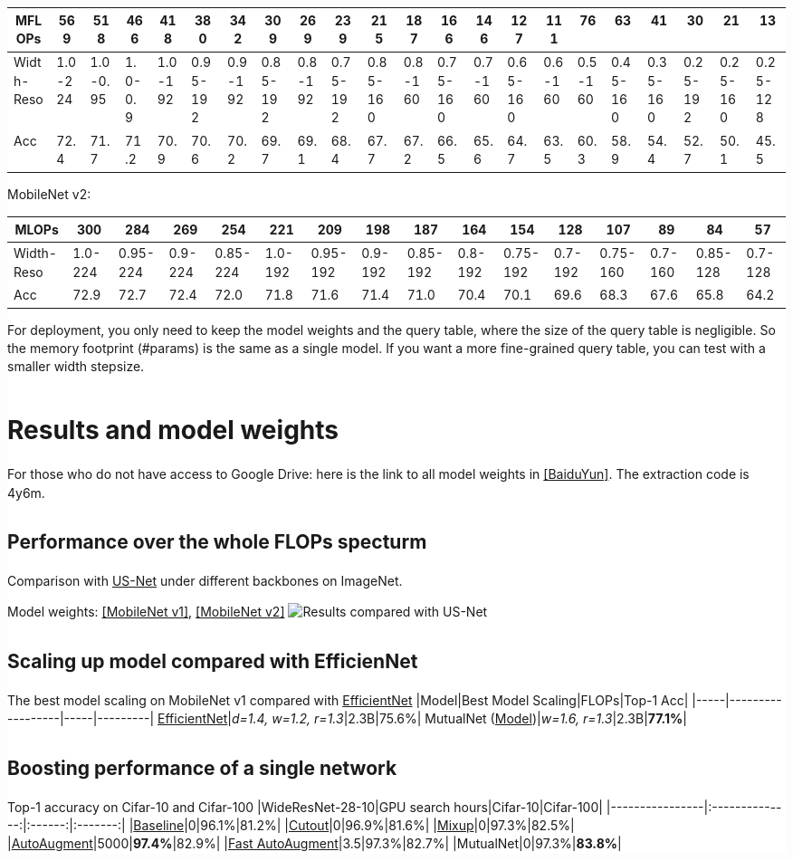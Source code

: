 |MFLOPs|569|518|466|418|380|342|309|269|239|215|187|166|146|127|111|76|63|41|30|21|13|
|------|---|---|---|---|---|---|---|---|---|---|---|---|---|---|---|--|--|--|--|--|--|
|Width-Reso|1.0-224|1.0-0.95|1.0-0.9|1.0-192|0.95-192|0.9-192|0.85-192|0.8-192|0.75-192|0.85-160|0.8-160|0.75-160|0.7-160|0.65-160|0.6-160|0.5-160|0.45-160|0.35-160|0.25-192|0.25-160|0.25-128|
|Acc|72.4|71.7|71.2|70.9|70.6|70.2|69.7|69.1|68.4|67.7|67.2|66.5|65.6|64.7|63.5|60.3|58.9|54.4|52.7|50.1|45.5|

MobileNet v2:

|MLOPs|300|284|269|254|221|209|198|187|164|154|128|107|89|84|57|
|-----|---|---|---|---|---|---|---|---|---|---|---|---|--|--|--|
|Width-Reso|1.0-224|0.95-224|0.9-224|0.85-224|1.0-192|0.95-192|0.9-192|0.85-192|0.8-192|0.75-192|0.7-192|0.75-160|0.7-160|0.85-128|0.7-128|
|Acc|72.9|72.7|72.4|72.0|71.8|71.6|71.4|71.0|70.4|70.1|69.6|68.3|67.6|65.8|64.2|

For deployment, you only need to keep the model weights and the query table, where the size of the query table is negligible. So the memory footprint (#params) is the same as a single model. If you want a more fine-grained query table, you can test with a smaller width stepsize.
# Results and model weights
For those who do not have access to Google Drive: here is the link to all model weights in [[BaiduYun]](https://pan.baidu.com/s/1q4SLaLZJiw8D2--YJlrAAQ). The extraction code is 4y6m.
## Performance over the whole FLOPs specturm
Comparison with [US-Net](http://openaccess.thecvf.com/content_ICCV_2019/html/Yu_Universally_Slimmable_Networks_and_Improved_Training_Techniques_ICCV_2019_paper.html) under different backbones on ImageNet.

Model weights: [[MobileNet v1]](https://drive.google.com/open?id=1A36ZJCrkKXQX8T0vZR9kRN5P1fjIDMu2), [[MobileNet v2]](https://drive.google.com/open?id=1GIe5Mpbkc2CptvPbqcEgJtPSoP2WYkNm)
![Results compared with US-Net](imgs/result1.JPG)
## Scaling up model compared with EfficienNet
The best model scaling on MobileNet v1 compared with [EfficientNet](http://proceedings.mlr.press/v97/tan19a.html)
|Model|Best Model Scaling|FLOPs|Top-1 Acc|
|-----|------------------|-----|---------|
[EfficientNet](http://proceedings.mlr.press/v97/tan19a.html)|*d=1.4, w=1.2, r=1.3*|2.3B|75.6%|
MutualNet ([Model](https://drive.google.com/open?id=1NdygihO3AxEp7f9XyhofoYz_64ki_Sma))|*w=1.6, r=1.3*|2.3B|**77.1%**|
## Boosting performance of a single network
Top-1 accuracy on Cifar-10 and Cifar-100
|WideResNet-28-10|GPU search hours|Cifar-10|Cifar-100|
|----------------|:--------------:|:------:|:-------:|
|[Baseline](https://arxiv.org/abs/1605.07146)|0|96.1%|81.2%|
|[Cutout](https://arxiv.org/abs/1708.04552)|0|96.9%|81.6%|
|[Mixup](https://arxiv.org/abs/1710.09412)|0|97.3%|82.5%|
|[AutoAugment](http://openaccess.thecvf.com/content_CVPR_2019/html/Cubuk_AutoAugment_Learning_Augmentation_Strategies_From_Data_CVPR_2019_paper.html)|5000|**97.4%**|82.9%|
|[Fast AutoAugment](http://papers.nips.cc/paper/8892-fast-autoaugment)|3.5|97.3%|82.7%|
|MutualNet|0|97.3%|**83.8%**|
